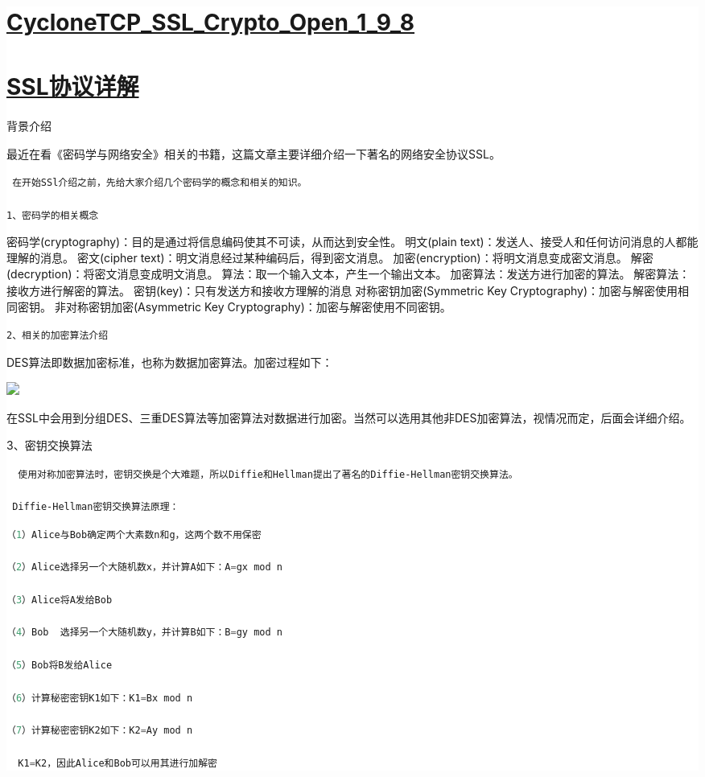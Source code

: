
# [CycloneTCP_SSL_Crypto_Open_1_9_8](https://www.oryx-embedded.com/download.html)

# [SSL协议详解](https://www.cnblogs.com/zhuqil/archive/2012/10/06/ssl_detail.html)

背景介绍   

最近在看《密码学与网络安全》相关的书籍，这篇文章主要详细介绍一下著名的网络安全协议SSL。

     在开始SSl介绍之前，先给大家介绍几个密码学的概念和相关的知识。

    1、密码学的相关概念

密码学(cryptography)：目的是通过将信息编码使其不可读，从而达到安全性。
明文(plain text)：发送人、接受人和任何访问消息的人都能理解的消息。
密文(cipher text)：明文消息经过某种编码后，得到密文消息。
加密(encryption)：将明文消息变成密文消息。
解密(decryption)：将密文消息变成明文消息。
算法：取一个输入文本，产生一个输出文本。
加密算法：发送方进行加密的算法。
解密算法：接收方进行解密的算法。
密钥(key)：只有发送方和接收方理解的消息
对称密钥加密(Symmetric Key Cryptography)：加密与解密使用相同密钥。
非对称密钥加密(Asymmetric Key Cryptography)：加密与解密使用不同密钥。

    2、相关的加密算法介绍

DES算法即数据加密标准，也称为数据加密算法。加密过程如下：

![](1.png)

在SSL中会用到分组DES、三重DES算法等加密算法对数据进行加密。当然可以选用其他非DES加密算法，视情况而定，后面会详细介绍。

3、密钥交换算法

      使用对称加密算法时，密钥交换是个大难题，所以Diffie和Hellman提出了著名的Diffie-Hellman密钥交换算法。

     Diffie-Hellman密钥交换算法原理：

```cpp
（1）Alice与Bob确定两个大素数n和g，这两个数不用保密

（2）Alice选择另一个大随机数x，并计算A如下：A=gx mod n

（3）Alice将A发给Bob

（4）Bob  选择另一个大随机数y，并计算B如下：B=gy mod n

（5）Bob将B发给Alice

（6）计算秘密密钥K1如下：K1=Bx mod n

（7）计算秘密密钥K2如下：K2=Ay mod n

  K1=K2，因此Alice和Bob可以用其进行加解密
```
